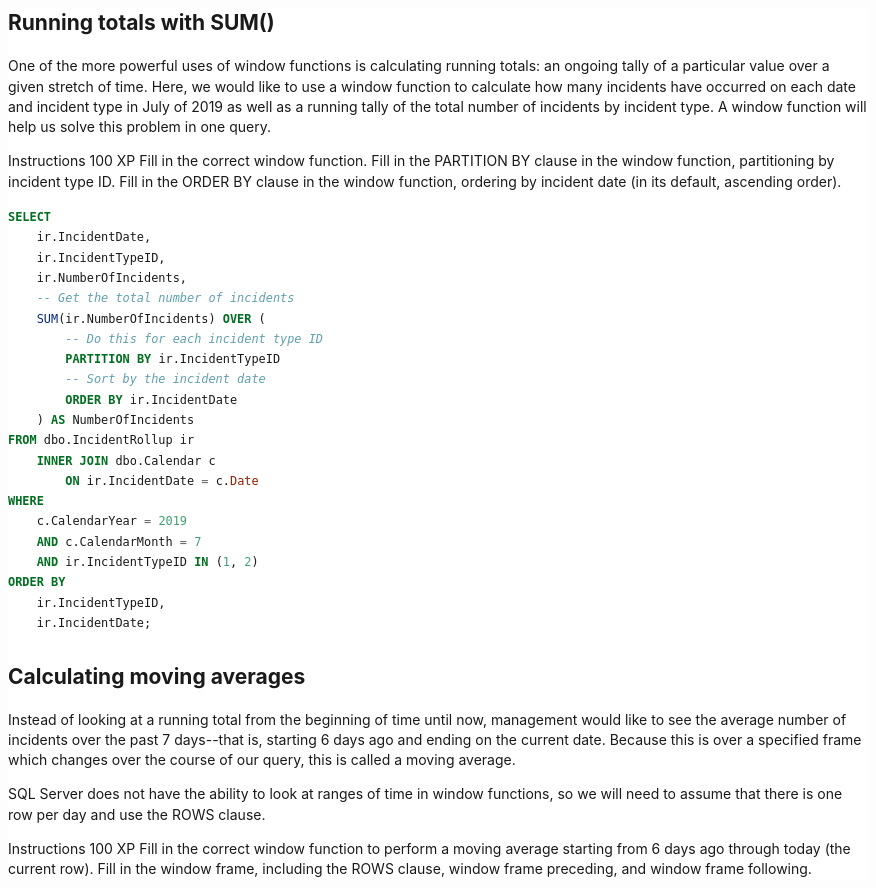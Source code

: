 ## Running totals with SUM()
One of the more powerful uses of window functions is calculating running totals: an ongoing tally of a particular value over a given stretch of time. Here, we would like to use a window function to calculate how many incidents have occurred on each date and incident type in July of 2019 as well as a running tally of the total number of incidents by incident type. A window function will help us solve this problem in one query.

Instructions
100 XP
Fill in the correct window function.
Fill in the PARTITION BY clause in the window function, partitioning by incident type ID.
Fill in the ORDER BY clause in the window function, ordering by incident date (in its default, ascending order).

```sql
SELECT
	ir.IncidentDate,
	ir.IncidentTypeID,
	ir.NumberOfIncidents,
    -- Get the total number of incidents
	SUM(ir.NumberOfIncidents) OVER (
      	-- Do this for each incident type ID
		PARTITION BY ir.IncidentTypeID
      	-- Sort by the incident date
		ORDER BY ir.IncidentDate
	) AS NumberOfIncidents
FROM dbo.IncidentRollup ir
	INNER JOIN dbo.Calendar c
		ON ir.IncidentDate = c.Date
WHERE
	c.CalendarYear = 2019
	AND c.CalendarMonth = 7
	AND ir.IncidentTypeID IN (1, 2)
ORDER BY
	ir.IncidentTypeID,
	ir.IncidentDate;	
```

## Calculating moving averages
Instead of looking at a running total from the beginning of time until now, management would like to see the average number of incidents over the past 7 days--that is, starting 6 days ago and ending on the current date. Because this is over a specified frame which changes over the course of our query, this is called a moving average.

SQL Server does not have the ability to look at ranges of time in window functions, so we will need to assume that there is one row per day and use the ROWS clause.

Instructions
100 XP
Fill in the correct window function to perform a moving average starting from 6 days ago through today (the current row).
Fill in the window frame, including the ROWS clause, window frame preceding, and window frame following.
